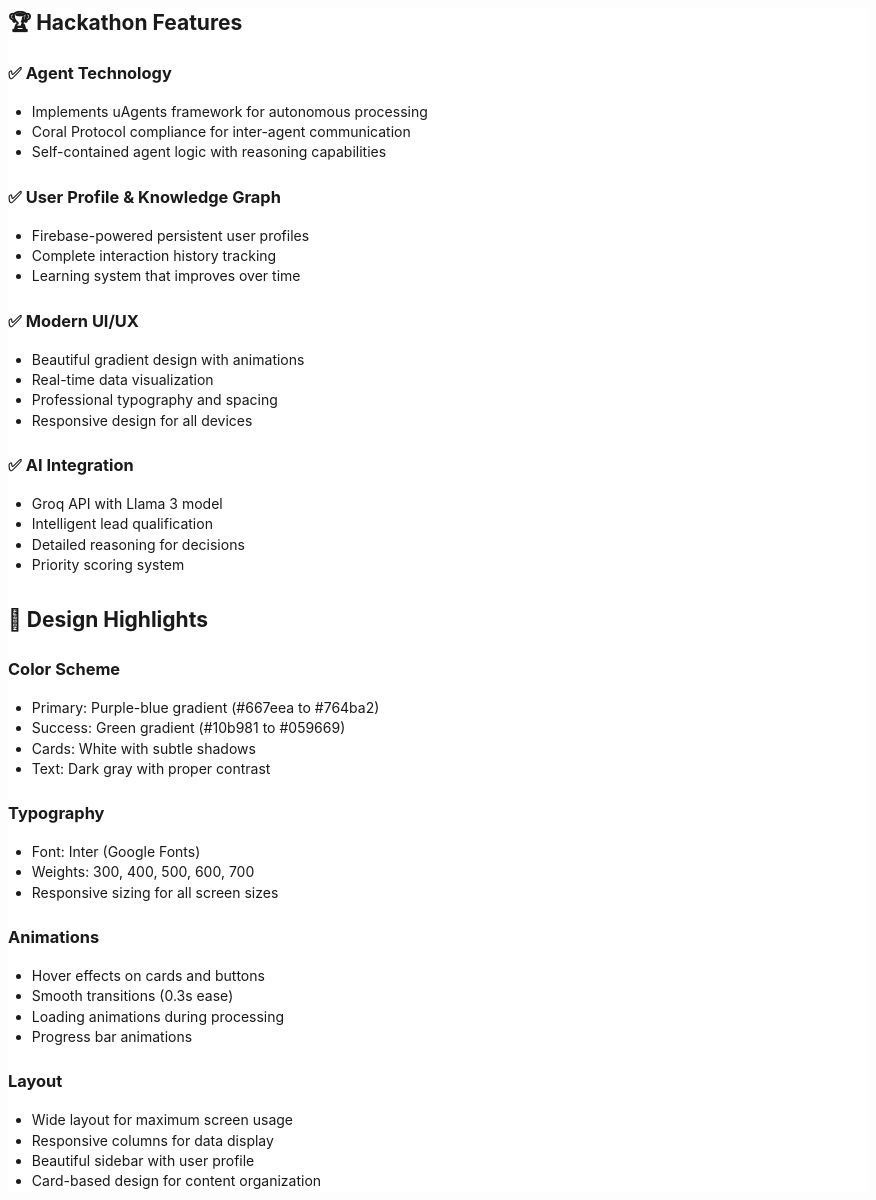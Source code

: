 ## 🏆 Hackathon Features

### ✅ **Agent Technology**
- Implements uAgents framework for autonomous processing
- Coral Protocol compliance for inter-agent communication
- Self-contained agent logic with reasoning capabilities

### ✅ **User Profile & Knowledge Graph**
- Firebase-powered persistent user profiles
- Complete interaction history tracking
- Learning system that improves over time

### ✅ **Modern UI/UX**
- Beautiful gradient design with animations
- Real-time data visualization
- Professional typography and spacing
- Responsive design for all devices

### ✅ **AI Integration**
- Groq API with Llama 3 model
- Intelligent lead qualification
- Detailed reasoning for decisions
- Priority scoring system

## 🎨 Design Highlights

### **Color Scheme**
- Primary: Purple-blue gradient (#667eea to #764ba2)
- Success: Green gradient (#10b981 to #059669)
- Cards: White with subtle shadows
- Text: Dark gray with proper contrast

### **Typography**
- Font: Inter (Google Fonts)
- Weights: 300, 400, 500, 600, 700
- Responsive sizing for all screen sizes

### **Animations**
- Hover effects on cards and buttons
- Smooth transitions (0.3s ease)
- Loading animations during processing
- Progress bar animations

### **Layout**
- Wide layout for maximum screen usage
- Responsive columns for data display
- Beautiful sidebar with user profile
- Card-based design for content organization
